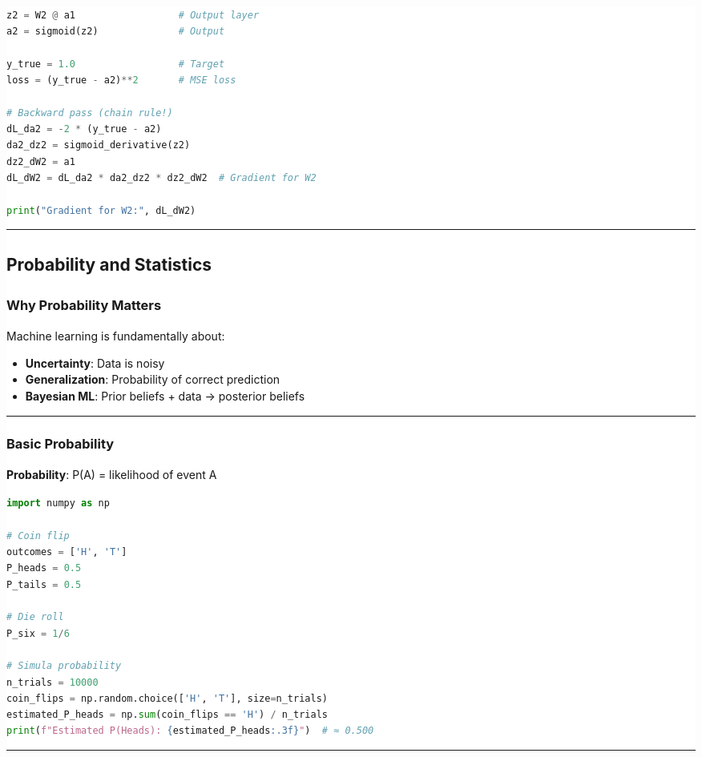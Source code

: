```python
z2 = W2 @ a1                  # Output layer
a2 = sigmoid(z2)              # Output

y_true = 1.0                  # Target
loss = (y_true - a2)**2       # MSE loss

# Backward pass (chain rule!)
dL_da2 = -2 * (y_true - a2)
da2_dz2 = sigmoid_derivative(z2)
dz2_dW2 = a1
dL_dW2 = dL_da2 * da2_dz2 * dz2_dW2  # Gradient for W2

print("Gradient for W2:", dL_dW2)
```

---

## Probability and Statistics

### Why Probability Matters

Machine learning is fundamentally about:
- **Uncertainty**: Data is noisy
- **Generalization**: Probability of correct prediction
- **Bayesian ML**: Prior beliefs + data → posterior beliefs

---

### Basic Probability

**Probability**: P(A) = likelihood of event A

```python
import numpy as np

# Coin flip
outcomes = ['H', 'T']
P_heads = 0.5
P_tails = 0.5

# Die roll
P_six = 1/6

# Simula probability
n_trials = 10000
coin_flips = np.random.choice(['H', 'T'], size=n_trials)
estimated_P_heads = np.sum(coin_flips == 'H') / n_trials
print(f"Estimated P(Heads): {estimated_P_heads:.3f}")  # ≈ 0.500
```

---
